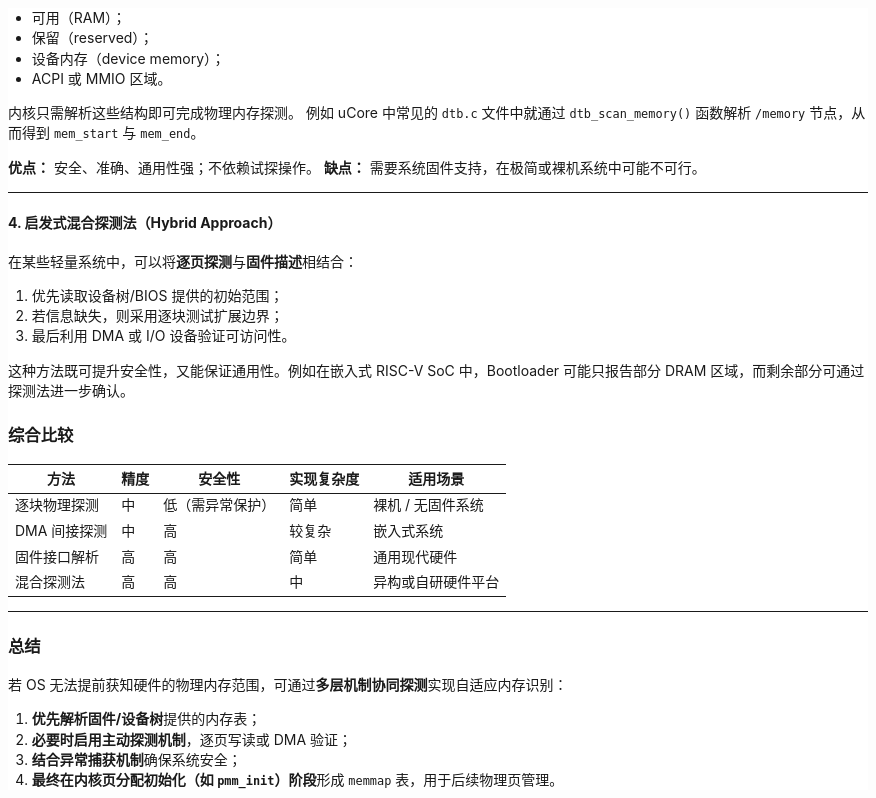 - 可用（RAM）；
- 保留（reserved）；
- 设备内存（device memory）；
- ACPI 或 MMIO 区域。

内核只需解析这些结构即可完成物理内存探测。
 例如 uCore 中常见的 `dtb.c` 文件中就通过 `dtb_scan_memory()` 函数解析 `/memory` 节点，从而得到 `mem_start` 与 `mem_end`。

**优点：** 安全、准确、通用性强；不依赖试探操作。
 **缺点：** 需要系统固件支持，在极简或裸机系统中可能不可行。

------

#### 4. 启发式混合探测法（Hybrid Approach）

在某些轻量系统中，可以将**逐页探测**与**固件描述**相结合：

1. 优先读取设备树/BIOS 提供的初始范围；
2. 若信息缺失，则采用逐块测试扩展边界；
3. 最后利用 DMA 或 I/O 设备验证可访问性。

这种方法既可提升安全性，又能保证通用性。例如在嵌入式 RISC-V SoC 中，Bootloader 可能只报告部分 DRAM 区域，而剩余部分可通过探测法进一步确认。

### 综合比较

| 方法       | 精度  | 安全性      | 实现复杂度 | 适用场景       |
| -------- | --- | -------- | ----- | ---------- |
| 逐块物理探测   | 中   | 低（需异常保护） | 简单    | 裸机 / 无固件系统 |
| DMA 间接探测 | 中   | 高        | 较复杂   | 嵌入式系统      |
| 固件接口解析   | 高   | 高        | 简单    | 通用现代硬件     |
| 混合探测法    | 高   | 高        | 中     | 异构或自研硬件平台  |

------

### 总结

若 OS 无法提前获知硬件的物理内存范围，可通过**多层机制协同探测**实现自适应内存识别：

1. **优先解析固件/设备树**提供的内存表；
2. **必要时启用主动探测机制**，逐页写读或 DMA 验证；
3. **结合异常捕获机制**确保系统安全；
4. **最终在内核页分配初始化（如 `pmm_init`）阶段**形成 `memmap` 表，用于后续物理页管理。
